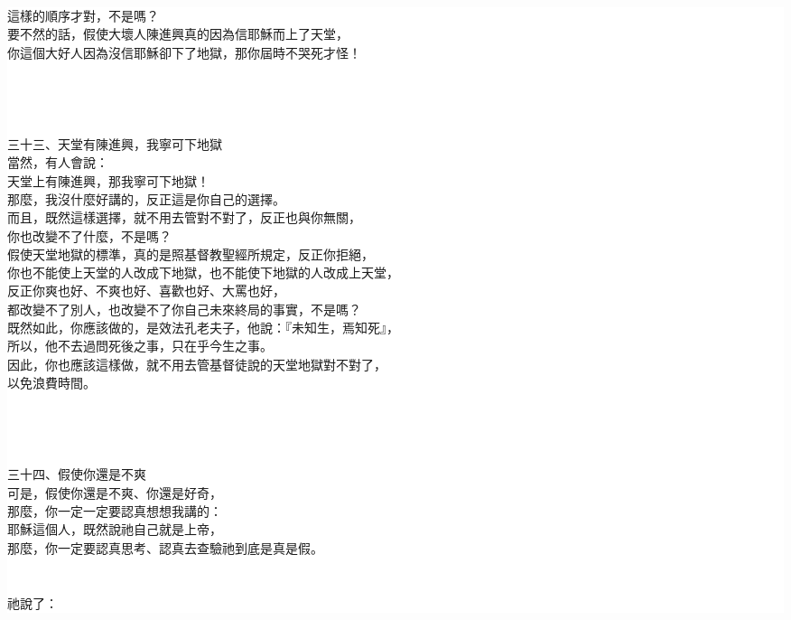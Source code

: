 <div>這樣的順序才對，不是嗎？</div>

<div>要不然的話，假使大壞人陳進興真的因為信耶穌而上了天堂，</div>

<div>你這個大好人因為沒信耶穌卻下了地獄，那你屆時不哭死才怪！</div>

<div>&nbsp;</div>

<div>&nbsp;</div>

<div>&nbsp;</div>

<div>&nbsp;</div>

<div>三十三、天堂有陳進興，我寧可下地獄</div>

<div>當然，有人會說：</div>

<div>天堂上有陳進興，那我寧可下地獄！</div>

<div>那麼，我沒什麼好講的，反正這是你自己的選擇。</div>

<div>而且，既然這樣選擇，就不用去管對不對了，反正也與你無關，</div>

<div>你也改變不了什麼，不是嗎？</div>

<div>假使天堂地獄的標準，真的是照基督教聖經所規定，反正你拒絕，</div>

<div>你也不能使上天堂的人改成下地獄，也不能使下地獄的人改成上天堂，</div>

<div>反正你爽也好、不爽也好、喜歡也好、大罵也好，</div>

<div>都改變不了別人，也改變不了你自己未來終局的事實，不是嗎？</div>

<div>既然如此，你應該做的，是效法孔老夫子，他說：『未知生，焉知死』，</div>

<div>所以，他不去過問死後之事，只在乎今生之事。</div>

<div>因此，你也應該這樣做，就不用去管基督徒說的天堂地獄對不對了，</div>

<div>以免浪費時間。</div>

<div>&nbsp;</div>

<div>&nbsp;</div>

<div>&nbsp;</div>

<div>&nbsp;</div>

<div>三十四、假使你還是不爽</div>

<div>可是，假使你還是不爽、你還是好奇，</div>

<div>那麼，你一定一定要認真想想我講的：</div>

<div>耶穌這個人，既然說祂自己就是上帝，</div>

<div>那麼，你一定要認真思考、認真去查驗祂到底是真是假。</div>

<div>&nbsp;</div>

<div>&nbsp;</div>

<div>祂說了：</div>
